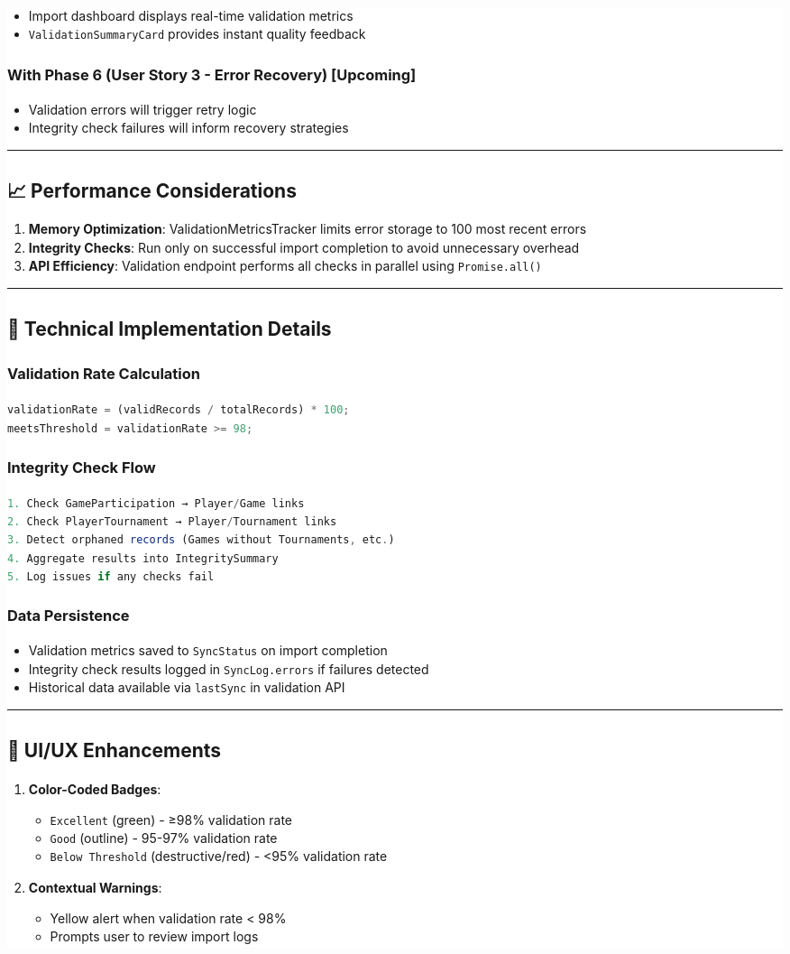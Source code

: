- Import dashboard displays real-time validation metrics
- `ValidationSummaryCard` provides instant quality feedback

### With Phase 6 (User Story 3 - Error Recovery) [Upcoming]

- Validation errors will trigger retry logic
- Integrity check failures will inform recovery strategies

---

## 📈 Performance Considerations

1. **Memory Optimization**: ValidationMetricsTracker limits error storage to 100 most recent errors
2. **Integrity Checks**: Run only on successful import completion to avoid unnecessary overhead
3. **API Efficiency**: Validation endpoint performs all checks in parallel using `Promise.all()`

---

## 🔧 Technical Implementation Details

### Validation Rate Calculation

```typescript
validationRate = (validRecords / totalRecords) * 100;
meetsThreshold = validationRate >= 98;
```

### Integrity Check Flow

```typescript
1. Check GameParticipation → Player/Game links
2. Check PlayerTournament → Player/Tournament links
3. Detect orphaned records (Games without Tournaments, etc.)
4. Aggregate results into IntegritySummary
5. Log issues if any checks fail
```

### Data Persistence

- Validation metrics saved to `SyncStatus` on import completion
- Integrity check results logged in `SyncLog.errors` if failures detected
- Historical data available via `lastSync` in validation API

---

## 🎨 UI/UX Enhancements

1. **Color-Coded Badges**:
   - `Excellent` (green) - ≥98% validation rate
   - `Good` (outline) - 95-97% validation rate
   - `Below Threshold` (destructive/red) - <95% validation rate

2. **Contextual Warnings**:
   - Yellow alert when validation rate < 98%
   - Prompts user to review import logs

